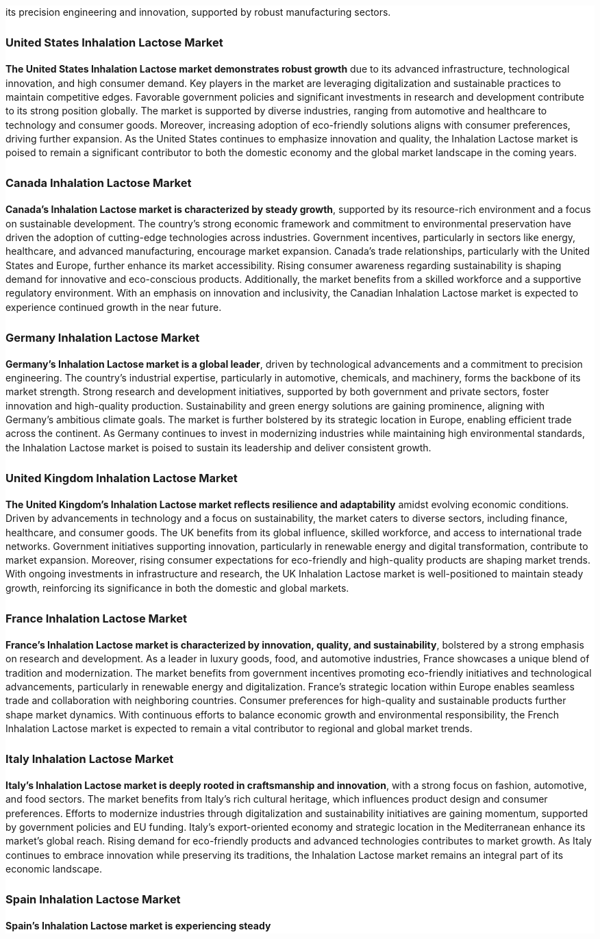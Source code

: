 its precision engineering and innovation, supported by robust manufacturing sectors.</span></em></p></blockquote><h3><strong>United States Inhalation Lactose Market</strong></h3><p><strong>The United States Inhalation Lactose market demonstrates robust growth</strong> due to its advanced infrastructure, technological innovation, and high consumer demand. Key players in the market are leveraging digitalization and sustainable practices to maintain competitive edges. Favorable government policies and significant investments in research and development contribute to its strong position globally. The market is supported by diverse industries, ranging from automotive and healthcare to technology and consumer goods. Moreover, increasing adoption of eco-friendly solutions aligns with consumer preferences, driving further expansion. As the United States continues to emphasize innovation and quality, the Inhalation Lactose market is poised to remain a significant contributor to both the domestic economy and the global market landscape in the coming years.</p><h3><strong>Canada Inhalation Lactose Market</strong></h3><p><strong>Canada&rsquo;s Inhalation Lactose market is characterized by steady growth</strong>, supported by its resource-rich environment and a focus on sustainable development. The country&rsquo;s strong economic framework and commitment to environmental preservation have driven the adoption of cutting-edge technologies across industries. Government incentives, particularly in sectors like energy, healthcare, and advanced manufacturing, encourage market expansion. Canada&rsquo;s trade relationships, particularly with the United States and Europe, further enhance its market accessibility. Rising consumer awareness regarding sustainability is shaping demand for innovative and eco-conscious products. Additionally, the market benefits from a skilled workforce and a supportive regulatory environment. With an emphasis on innovation and inclusivity, the Canadian Inhalation Lactose market is expected to experience continued growth in the near future.</p><h3><strong>Germany Inhalation Lactose Market</strong></h3><p><strong>Germany&rsquo;s Inhalation Lactose market is a global leader</strong>, driven by technological advancements and a commitment to precision engineering. The country&rsquo;s industrial expertise, particularly in automotive, chemicals, and machinery, forms the backbone of its market strength. Strong research and development initiatives, supported by both government and private sectors, foster innovation and high-quality production. Sustainability and green energy solutions are gaining prominence, aligning with Germany&rsquo;s ambitious climate goals. The market is further bolstered by its strategic location in Europe, enabling efficient trade across the continent. As Germany continues to invest in modernizing industries while maintaining high environmental standards, the Inhalation Lactose market is poised to sustain its leadership and deliver consistent growth.</p><h3><strong>United Kingdom Inhalation Lactose Market</strong></h3><p><strong>The United Kingdom&rsquo;s Inhalation Lactose market reflects resilience and adaptability</strong> amidst evolving economic conditions. Driven by advancements in technology and a focus on sustainability, the market caters to diverse sectors, including finance, healthcare, and consumer goods. The UK benefits from its global influence, skilled workforce, and access to international trade networks. Government initiatives supporting innovation, particularly in renewable energy and digital transformation, contribute to market expansion. Moreover, rising consumer expectations for eco-friendly and high-quality products are shaping market trends. With ongoing investments in infrastructure and research, the UK Inhalation Lactose market is well-positioned to maintain steady growth, reinforcing its significance in both the domestic and global markets.</p><h3><strong>France Inhalation Lactose Market</strong></h3><p><strong>France&rsquo;s Inhalation Lactose market is characterized by innovation, quality, and sustainability</strong>, bolstered by a strong emphasis on research and development. As a leader in luxury goods, food, and automotive industries, France showcases a unique blend of tradition and modernization. The market benefits from government incentives promoting eco-friendly initiatives and technological advancements, particularly in renewable energy and digitalization. France&rsquo;s strategic location within Europe enables seamless trade and collaboration with neighboring countries. Consumer preferences for high-quality and sustainable products further shape market dynamics. With continuous efforts to balance economic growth and environmental responsibility, the French Inhalation Lactose market is expected to remain a vital contributor to regional and global market trends.</p><h3><strong>Italy Inhalation Lactose Market</strong></h3><p><strong>Italy&rsquo;s Inhalation Lactose market is deeply rooted in craftsmanship and innovation</strong>, with a strong focus on fashion, automotive, and food sectors. The market benefits from Italy&rsquo;s rich cultural heritage, which influences product design and consumer preferences. Efforts to modernize industries through digitalization and sustainability initiatives are gaining momentum, supported by government policies and EU funding. Italy&rsquo;s export-oriented economy and strategic location in the Mediterranean enhance its market&rsquo;s global reach. Rising demand for eco-friendly products and advanced technologies contributes to market growth. As Italy continues to embrace innovation while preserving its traditions, the Inhalation Lactose market remains an integral part of its economic landscape.</p><h3><strong>Spain Inhalation Lactose Market</strong></h3><p><strong>Spain&rsquo;s Inhalation Lactose market is experiencing steady